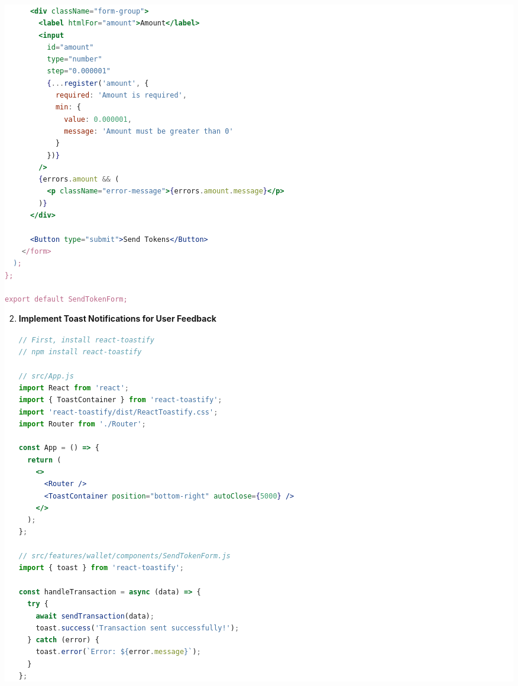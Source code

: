    ```jsx
         <div className="form-group">
           <label htmlFor="amount">Amount</label>
           <input
             id="amount"
             type="number"
             step="0.000001"
             {...register('amount', { 
               required: 'Amount is required',
               min: {
                 value: 0.000001,
                 message: 'Amount must be greater than 0'
               }
             })}
           />
           {errors.amount && (
             <p className="error-message">{errors.amount.message}</p>
           )}
         </div>

         <Button type="submit">Send Tokens</Button>
       </form>
     );
   };

   export default SendTokenForm;
   ```

2. **Implement Toast Notifications for User Feedback**
   ```jsx
   // First, install react-toastify
   // npm install react-toastify

   // src/App.js
   import React from 'react';
   import { ToastContainer } from 'react-toastify';
   import 'react-toastify/dist/ReactToastify.css';
   import Router from './Router';

   const App = () => {
     return (
       <>
         <Router />
         <ToastContainer position="bottom-right" autoClose={5000} />
       </>
     );
   };

   // src/features/wallet/components/SendTokenForm.js
   import { toast } from 'react-toastify';

   const handleTransaction = async (data) => {
     try {
       await sendTransaction(data);
       toast.success('Transaction sent successfully!');
     } catch (error) {
       toast.error(`Error: ${error.message}`);
     }
   };
   ```
